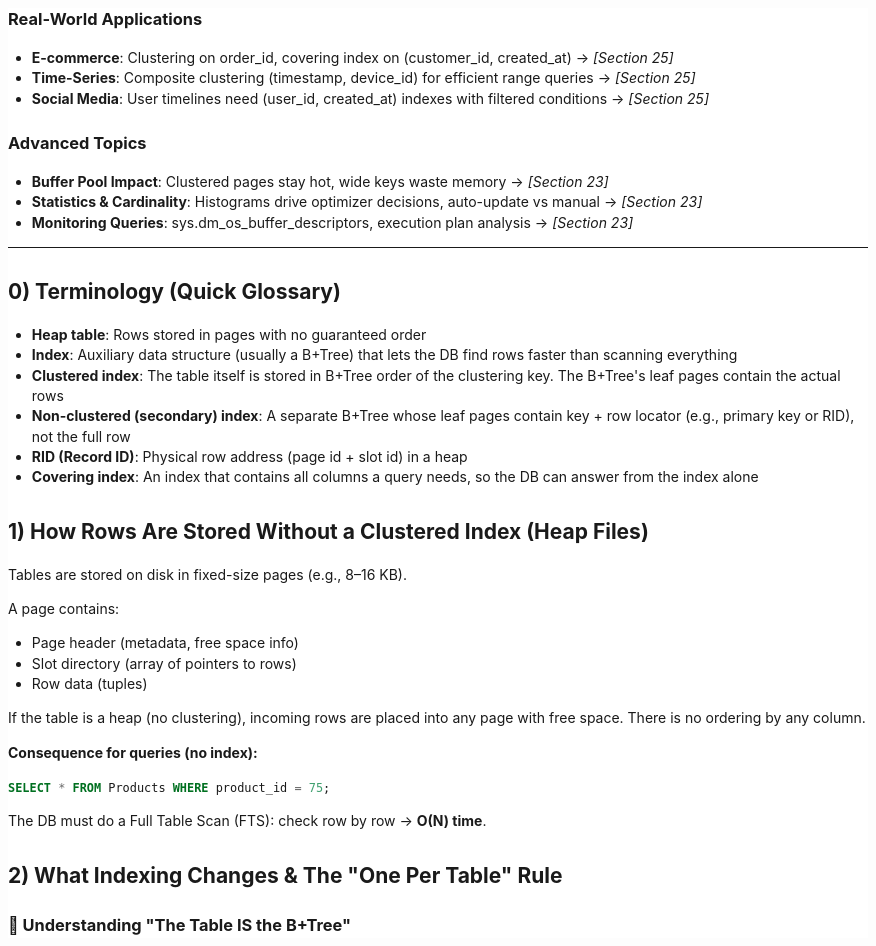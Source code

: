 ### Real-World Applications
- **E-commerce**: Clustering on order_id, covering index on (customer_id, created_at) → *[Section 25]*
- **Time-Series**: Composite clustering (timestamp, device_id) for efficient range queries → *[Section 25]*
- **Social Media**: User timelines need (user_id, created_at) indexes with filtered conditions → *[Section 25]*

### Advanced Topics
- **Buffer Pool Impact**: Clustered pages stay hot, wide keys waste memory → *[Section 23]*
- **Statistics & Cardinality**: Histograms drive optimizer decisions, auto-update vs manual → *[Section 23]*
- **Monitoring Queries**: sys.dm_os_buffer_descriptors, execution plan analysis → *[Section 23]*

---

## 0) Terminology (Quick Glossary)

- **Heap table**: Rows stored in pages with no guaranteed order
- **Index**: Auxiliary data structure (usually a B+Tree) that lets the DB find rows faster than scanning everything
- **Clustered index**: The table itself is stored in B+Tree order of the clustering key. The B+Tree's leaf pages contain the actual rows
- **Non-clustered (secondary) index**: A separate B+Tree whose leaf pages contain key + row locator (e.g., primary key or RID), not the full row
- **RID (Record ID)**: Physical row address (page id + slot id) in a heap
- **Covering index**: An index that contains all columns a query needs, so the DB can answer from the index alone

## 1) How Rows Are Stored Without a Clustered Index (Heap Files)

Tables are stored on disk in fixed-size pages (e.g., 8–16 KB).

A page contains:
- Page header (metadata, free space info)
- Slot directory (array of pointers to rows)
- Row data (tuples)

If the table is a heap (no clustering), incoming rows are placed into any page with free space. There is no ordering by any column.

**Consequence for queries (no index):**

```sql
SELECT * FROM Products WHERE product_id = 75;
```
The DB must do a Full Table Scan (FTS): check row by row → **O(N) time**.

## 2) What Indexing Changes & The "One Per Table" Rule

### 📖 Understanding "The Table IS the B+Tree" 
